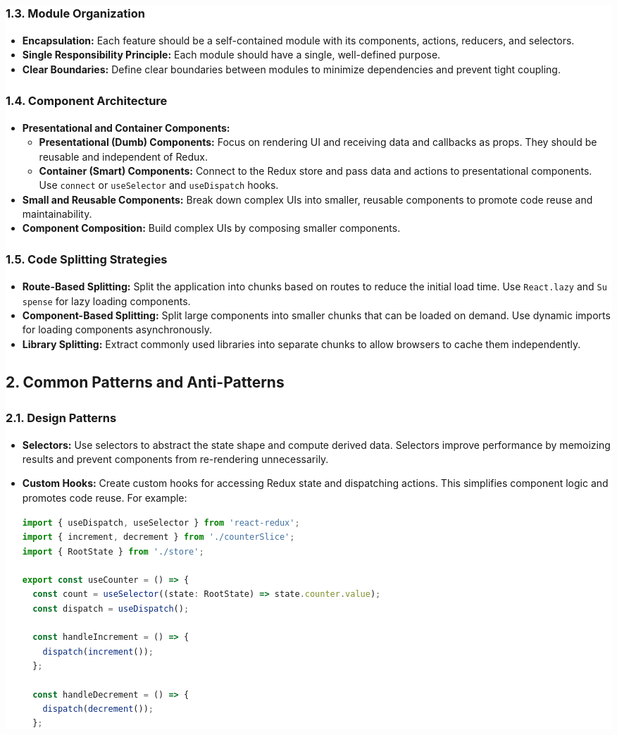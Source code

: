 ### 1.3. Module Organization

*   **Encapsulation:** Each feature should be a self-contained module with its components, actions, reducers, and selectors.
*   **Single Responsibility Principle:** Each module should have a single, well-defined purpose.
*   **Clear Boundaries:** Define clear boundaries between modules to minimize dependencies and prevent tight coupling.

### 1.4. Component Architecture

*   **Presentational and Container Components:**
    *   **Presentational (Dumb) Components:** Focus on rendering UI and receiving data and callbacks as props. They should be reusable and independent of Redux.
    *   **Container (Smart) Components:** Connect to the Redux store and pass data and actions to presentational components.  Use `connect` or `useSelector` and `useDispatch` hooks.
*   **Small and Reusable Components:** Break down complex UIs into smaller, reusable components to promote code reuse and maintainability.
*   **Component Composition:** Build complex UIs by composing smaller components.

### 1.5. Code Splitting Strategies

*   **Route-Based Splitting:** Split the application into chunks based on routes to reduce the initial load time. Use `React.lazy` and `Suspense` for lazy loading components.
*   **Component-Based Splitting:** Split large components into smaller chunks that can be loaded on demand. Use dynamic imports for loading components asynchronously.
*   **Library Splitting:** Extract commonly used libraries into separate chunks to allow browsers to cache them independently.

## 2. Common Patterns and Anti-Patterns

### 2.1. Design Patterns

*   **Selectors:** Use selectors to abstract the state shape and compute derived data. Selectors improve performance by memoizing results and prevent components from re-rendering unnecessarily.
*   **Custom Hooks:** Create custom hooks for accessing Redux state and dispatching actions. This simplifies component logic and promotes code reuse. For example:

    ```typescript
    import { useDispatch, useSelector } from 'react-redux';
    import { increment, decrement } from './counterSlice';
    import { RootState } from './store';

    export const useCounter = () => {
      const count = useSelector((state: RootState) => state.counter.value);
      const dispatch = useDispatch();

      const handleIncrement = () => {
        dispatch(increment());
      };

      const handleDecrement = () => {
        dispatch(decrement());
      };
